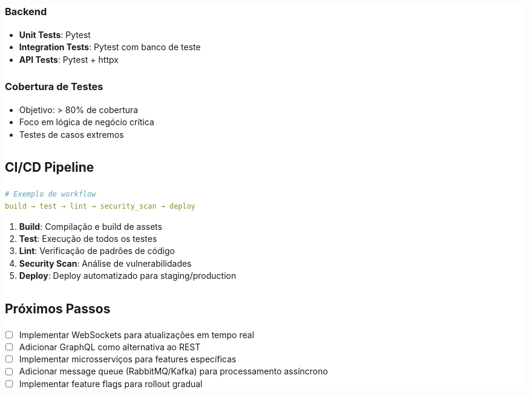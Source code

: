 ### Backend
- **Unit Tests**: Pytest
- **Integration Tests**: Pytest com banco de teste
- **API Tests**: Pytest + httpx

### Cobertura de Testes
- Objetivo: > 80% de cobertura
- Foco em lógica de negócio crítica
- Testes de casos extremos

## CI/CD Pipeline

```yaml
# Exemplo de workflow
build → test → lint → security_scan → deploy
```

1. **Build**: Compilação e build de assets
2. **Test**: Execução de todos os testes
3. **Lint**: Verificação de padrões de código
4. **Security Scan**: Análise de vulnerabilidades
5. **Deploy**: Deploy automatizado para staging/production

## Próximos Passos

- [ ] Implementar WebSockets para atualizações em tempo real
- [ ] Adicionar GraphQL como alternativa ao REST
- [ ] Implementar microsserviços para features específicas
- [ ] Adicionar message queue (RabbitMQ/Kafka) para processamento assíncrono
- [ ] Implementar feature flags para rollout gradual
